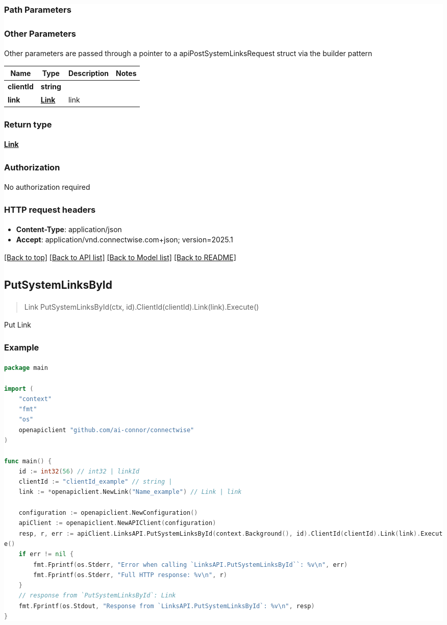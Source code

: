 ### Path Parameters



### Other Parameters

Other parameters are passed through a pointer to a apiPostSystemLinksRequest struct via the builder pattern


Name | Type | Description  | Notes
------------- | ------------- | ------------- | -------------
 **clientId** | **string** |  | 
 **link** | [**Link**](Link.md) | link | 

### Return type

[**Link**](Link.md)

### Authorization

No authorization required

### HTTP request headers

- **Content-Type**: application/json
- **Accept**: application/vnd.connectwise.com+json; version=2025.1

[[Back to top]](#) [[Back to API list]](../README.md#documentation-for-api-endpoints)
[[Back to Model list]](../README.md#documentation-for-models)
[[Back to README]](../README.md)


## PutSystemLinksById

> Link PutSystemLinksById(ctx, id).ClientId(clientId).Link(link).Execute()

Put Link

### Example

```go
package main

import (
	"context"
	"fmt"
	"os"
	openapiclient "github.com/ai-connor/connectwise"
)

func main() {
	id := int32(56) // int32 | linkId
	clientId := "clientId_example" // string | 
	link := *openapiclient.NewLink("Name_example") // Link | link

	configuration := openapiclient.NewConfiguration()
	apiClient := openapiclient.NewAPIClient(configuration)
	resp, r, err := apiClient.LinksAPI.PutSystemLinksById(context.Background(), id).ClientId(clientId).Link(link).Execute()
	if err != nil {
		fmt.Fprintf(os.Stderr, "Error when calling `LinksAPI.PutSystemLinksById``: %v\n", err)
		fmt.Fprintf(os.Stderr, "Full HTTP response: %v\n", r)
	}
	// response from `PutSystemLinksById`: Link
	fmt.Fprintf(os.Stdout, "Response from `LinksAPI.PutSystemLinksById`: %v\n", resp)
}
```